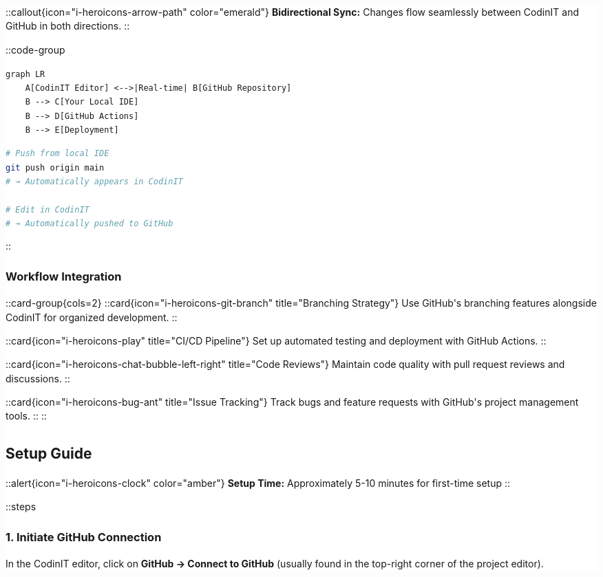 ::callout{icon="i-heroicons-arrow-path" color="emerald"}
**Bidirectional Sync:** Changes flow seamlessly between CodinIT and GitHub in both directions.
::

::code-group
```mermaid [Sync Flow]
graph LR
    A[CodinIT Editor] <-->|Real-time| B[GitHub Repository]
    B --> C[Your Local IDE]
    B --> D[GitHub Actions]
    B --> E[Deployment]
```

```bash [Example Sync]
# Push from local IDE
git push origin main
# → Automatically appears in CodinIT

# Edit in CodinIT
# → Automatically pushed to GitHub
```
::

### Workflow Integration

::card-group{cols=2}
  ::card{icon="i-heroicons-git-branch" title="Branching Strategy"}
  Use GitHub's branching features alongside CodinIT for organized development.
  ::
  
  ::card{icon="i-heroicons-play" title="CI/CD Pipeline"}
  Set up automated testing and deployment with GitHub Actions.
  ::
  
  ::card{icon="i-heroicons-chat-bubble-left-right" title="Code Reviews"}
  Maintain code quality with pull request reviews and discussions.
  ::
  
  ::card{icon="i-heroicons-bug-ant" title="Issue Tracking"}
  Track bugs and feature requests with GitHub's project management tools.
  ::
::

## Setup Guide

::alert{icon="i-heroicons-clock" color="amber"}
**Setup Time:** Approximately 5-10 minutes for first-time setup
::

::steps
### 1. Initiate GitHub Connection

In the CodinIT editor, click on **GitHub → Connect to GitHub** (usually found in the top-right corner of the project editor).
